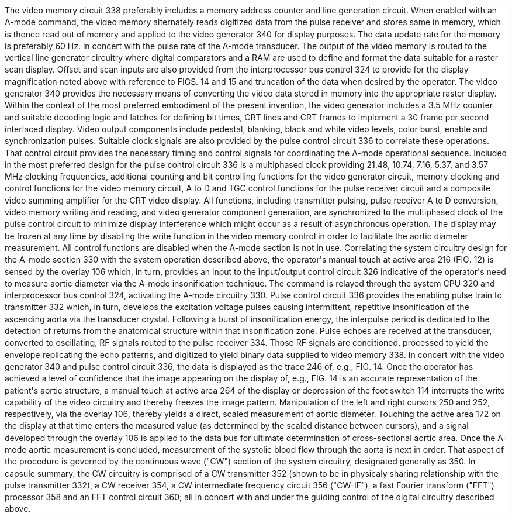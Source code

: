 The video memory circuit 338 preferably includes a memory address counter and line generation circuit. When enabled with an A-mode command, the video memory alternately reads digitized data from the pulse receiver and stores same in memory, which is thence read out of memory and applied to the video generator 340 for display purposes. The data update rate for the memory is preferably 60 Hz. in concert with the pulse rate of the A-mode transducer. The output of the video memory is routed to the vertical line generator circuitry where digital comparators and a RAM are used to define and format the data suitable for a raster scan display. Offset and scan inputs are also provided from the interprocessor bus control 324 to provide for the display magnification noted above with reference to FIGS. 14 and 15 and truncation of the data when desired by the operator.
The video generator 340 provides the necessary means of converting the video data stored in memory into the appropriate raster display. Within the context of the most preferred embodiment of the present invention, the video generator includes a 3.5 MHz counter and suitable decoding logic and latches for defining bit times, CRT lines and CRT frames to implement a 30 frame per second interlaced display. Video output components include pedestal, blanking, black and white video levels, color burst, enable and synchronization pulses. Suitable clock signals are also provided by the pulse control circuit 336 to correlate these operations.
That control circuit provides the necessary timing and control signals for coordinating the A-mode operational sequence. Included in the most preferred design for the pulse control circuit 336 is a multiphased clock providing 21.48, 10.74, 7.16, 5.37, and 3.57 MHz clocking frequencies, additional counting and bit controlling functions for the video generator circuit, memory clocking and control functions for the video memory circuit, A to D and TGC control functions for the pulse receiver circuit and a composite video summing amplifier for the CRT video display. All functions, including transmitter pulsing, pulse receiver A to D conversion, video memory writing and reading, and video generator component generation, are synchronized to the multiphased clock of the pulse control circuit to minimize display interference which might occur as a result of asynchronous operation. The display may be frozen at any time by disabling the write function in the video memory control in order to facilitate the aortic diameter measurement. All control functions are disabled when the A-mode section is not in use.
Correlating the system circuitry design for the A-mode section 330 with the system operation described above, the operator's manual touch at active area 216 (FIG. 12) is sensed by the overlay 106 which, in turn, provides an input to the input/output control circuit 326 indicative of the operator's need to measure aortic diameter via the A-mode insonification technique. The command is relayed through the system CPU 320 and interprocessor bus control 324, activating the A-mode circuitry 330.
Pulse control circuit 336 provides the enabling pulse train to transmitter 332 which, in turn, develops the excitation voltage pulses causing intermittent, repetitive insonification of the ascending aorta via the transducer crystal. Following a burst of insonification energy, the interpulse period is dedicated to the detection of returns from the anatomical structure within that insonification zone. Pulse echoes are received at the transducer, converted to oscillating, RF signals routed to the pulse receiver 334. Those RF signals are conditioned, processed to yield the envelope replicating the echo patterns, and digitized to yield binary data supplied to video memory 338. In concert with the video generator 340 and pulse control circuit 336, the data is displayed as the trace 246 of, e.g., FIG. 14.
Once the operator has achieved a level of confidence that the image appearing on the display of, e.g., FIG. 14 is an accurate representation of the patient's aortic structure, a manual touch at active area 264 of the display or depression of the foot switch 114 interrupts the write capability of the video circuitry and thereby freezes the image pattern. Manipulation of the left and right cursors 250 and 252, respectively, via the overlay 106, thereby yields a direct, scaled measurement of aortic diameter. Touching the active area 172 on the display at that time enters the measured value (as determined by the scaled distance between cursors), and a signal developed through the overlay 106 is applied to the data bus for ultimate determination of cross-sectional aortic area.
Once the A-mode aortic measurement is concluded, measurement of the systolic blood flow through the aorta is next in order. That aspect of the procedure is governed by the continuous wave ("CW") section of the system circuitry, designated generally as 350. In capsule summary, the CW circuitry is comprised of a CW transmitter 352 (shown to be in physicaly sharing relationship with the pulse transmitter 332), a CW receiver 354, a CW intermediate frequency circuit 356 ("CW-IF"), a fast Fourier transform ("FFT") processor 358 and an FFT control circuit 360; all in concert with and under the guiding control of the digital circuitry described above.